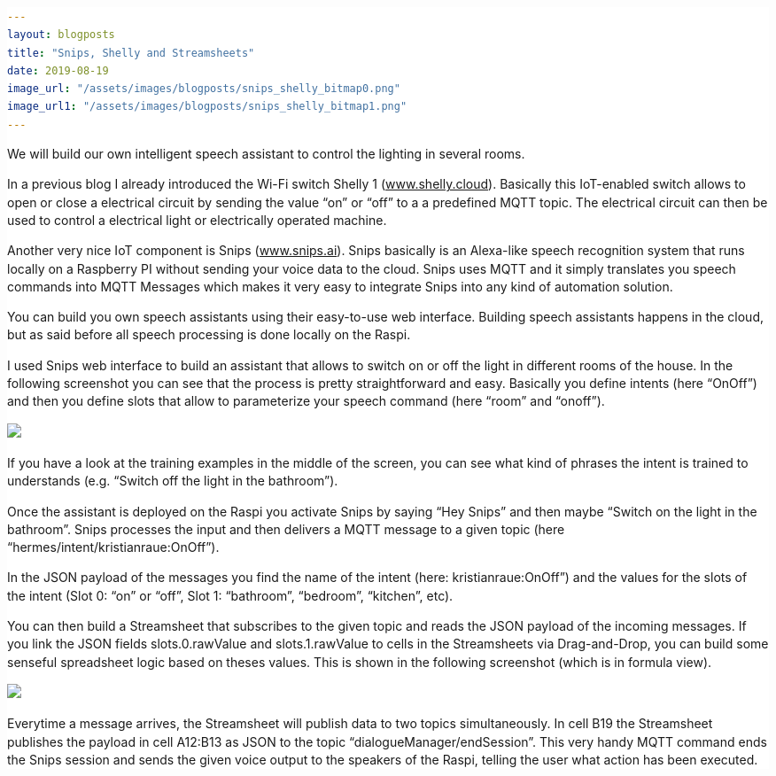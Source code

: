 ```yaml
---
layout: blogposts
title: "Snips, Shelly and Streamsheets"
date: 2019-08-19
image_url: "/assets/images/blogposts/snips_shelly_bitmap0.png"
image_url1: "/assets/images/blogposts/snips_shelly_bitmap1.png"
---
```


We will build our own intelligent speech assistant to control the lighting in several rooms.

In a previous blog I already introduced the Wi-Fi switch Shelly 1 (www.shelly.cloud). Basically this IoT-enabled switch allows to open or close a electrical circuit by sending the value “on” or “off” to a a predefined MQTT topic. The electrical circuit can then be used to control a electrical light or electrically operated machine.

Another very nice IoT component is Snips (www.snips.ai). Snips basically is an Alexa-like speech recognition system that runs locally on a Raspberry PI without sending your voice data to the cloud. Snips uses MQTT and it simply translates you speech commands into MQTT Messages which makes it very easy to integrate Snips into any kind of automation solution.

You can build you own speech assistants using their easy-to-use web interface. Building speech assistants happens in the cloud, but as said before all speech processing is done locally on the Raspi.

I used Snips web interface to build an assistant that allows to switch on or off the light in different rooms of the house. In the following screenshot you can see that the process is pretty straightforward and easy. Basically you define intents (here “OnOff”) and then you define slots that allow to parameterize your speech command (here “room” and “onoff”).


<img src="{{page.image_url}}" width="100%" height="auto">

If you have a look at the training examples in the middle of the screen, you can see what kind of phrases the intent is trained to understands (e.g. “Switch off the light in the bathroom”).

Once the assistant is deployed on the Raspi you activate Snips by saying “Hey Snips” and then maybe “Switch on the light in the bathroom”. Snips processes the input and then delivers a MQTT message to a given topic (here “hermes/intent/kristianraue:OnOff”).

In the JSON payload of the messages you find the name of the intent (here: kristianraue:OnOff”) and the values for the slots of the intent (Slot 0: “on” or “off”, Slot 1: “bathroom”, “bedroom”, “kitchen”, etc).

You can then build a Streamsheet that subscribes to the given topic and reads the JSON payload of the incoming messages. If you link the JSON fields slots.0.rawValue and slots.1.rawValue to cells in the Streamsheets via Drag-and-Drop, you can build some senseful spreadsheet logic based on theses values. This is shown in the following screenshot (which is in formula view).

<img src="{{page.image_url1}}" width="100%" height="auto">

Everytime a message arrives, the Streamsheet will publish data to two topics simultaneously. In cell B19 the Streamsheet publishes the payload in cell A12:B13 as JSON to the topic “dialogueManager/endSession”. This very handy MQTT command ends the Snips session and sends the given voice output to the speakers of the Raspi, telling the user what action has been executed.
